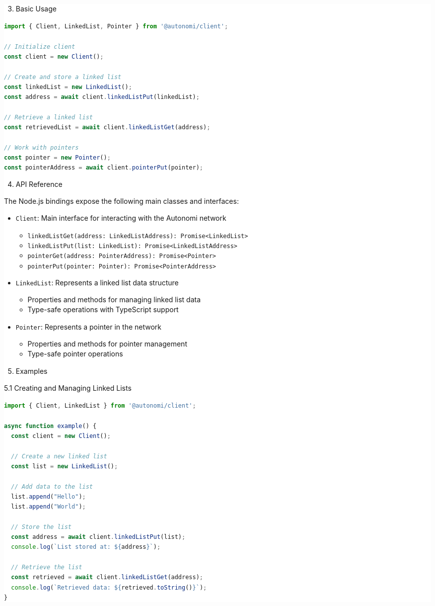 3. Basic Usage

```typescript
import { Client, LinkedList, Pointer } from '@autonomi/client';

// Initialize client
const client = new Client();

// Create and store a linked list
const linkedList = new LinkedList();
const address = await client.linkedListPut(linkedList);

// Retrieve a linked list
const retrievedList = await client.linkedListGet(address);

// Work with pointers
const pointer = new Pointer();
const pointerAddress = await client.pointerPut(pointer);
```

4. API Reference

The Node.js bindings expose the following main classes and interfaces:

- `Client`: Main interface for interacting with the Autonomi network
  - `linkedListGet(address: LinkedListAddress): Promise<LinkedList>`
  - `linkedListPut(list: LinkedList): Promise<LinkedListAddress>`
  - `pointerGet(address: PointerAddress): Promise<Pointer>`
  - `pointerPut(pointer: Pointer): Promise<PointerAddress>`

- `LinkedList`: Represents a linked list data structure
  - Properties and methods for managing linked list data
  - Type-safe operations with TypeScript support

- `Pointer`: Represents a pointer in the network
  - Properties and methods for pointer management
  - Type-safe pointer operations

5. Examples

5.1 Creating and Managing Linked Lists

```typescript
import { Client, LinkedList } from '@autonomi/client';

async function example() {
  const client = new Client();
  
  // Create a new linked list
  const list = new LinkedList();
  
  // Add data to the list
  list.append("Hello");
  list.append("World");
  
  // Store the list
  const address = await client.linkedListPut(list);
  console.log(`List stored at: ${address}`);
  
  // Retrieve the list
  const retrieved = await client.linkedListGet(address);
  console.log(`Retrieved data: ${retrieved.toString()}`);
}
```
